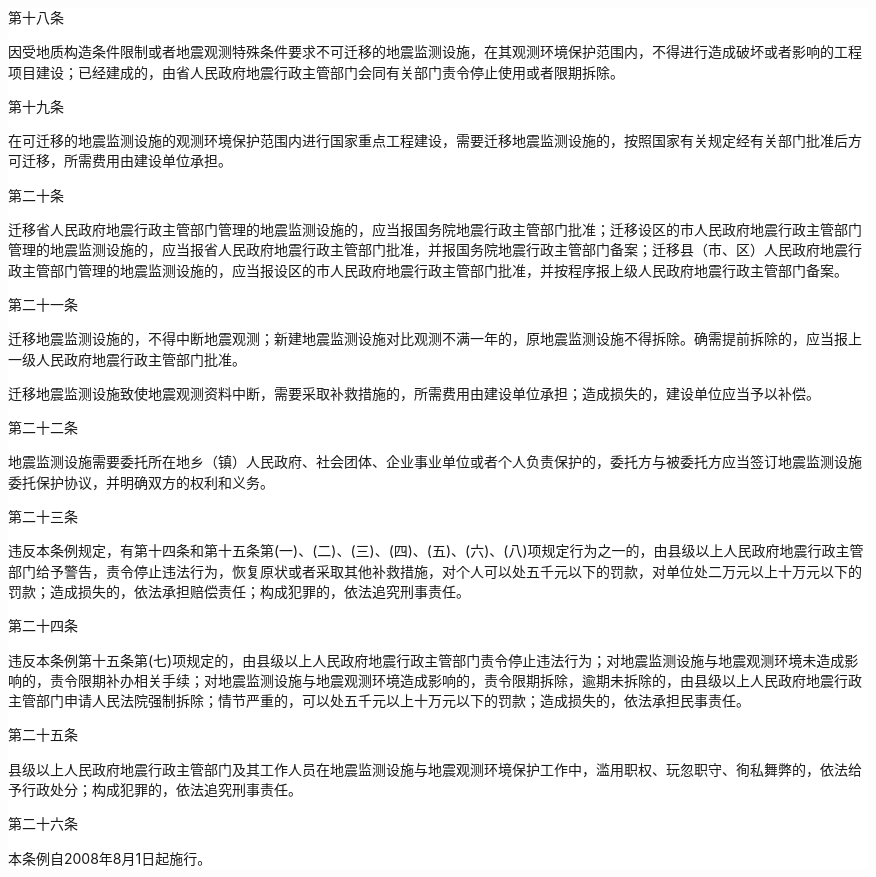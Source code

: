 第十八条

因受地质构造条件限制或者地震观测特殊条件要求不可迁移的地震监测设施，在其观测环境保护范围内，不得进行造成破坏或者影响的工程项目建设；已经建成的，由省人民政府地震行政主管部门会同有关部门责令停止使用或者限期拆除。

第十九条

在可迁移的地震监测设施的观测环境保护范围内进行国家重点工程建设，需要迁移地震监测设施的，按照国家有关规定经有关部门批准后方可迁移，所需费用由建设单位承担。

第二十条

迁移省人民政府地震行政主管部门管理的地震监测设施的，应当报国务院地震行政主管部门批准；迁移设区的市人民政府地震行政主管部门管理的地震监测设施的，应当报省人民政府地震行政主管部门批准，并报国务院地震行政主管部门备案；迁移县（市、区）人民政府地震行政主管部门管理的地震监测设施的，应当报设区的市人民政府地震行政主管部门批准，并按程序报上级人民政府地震行政主管部门备案。

第二十一条

迁移地震监测设施的，不得中断地震观测；新建地震监测设施对比观测不满一年的，原地震监测设施不得拆除。确需提前拆除的，应当报上一级人民政府地震行政主管部门批准。

迁移地震监测设施致使地震观测资料中断，需要采取补救措施的，所需费用由建设单位承担；造成损失的，建设单位应当予以补偿。

第二十二条

地震监测设施需要委托所在地乡（镇）人民政府、社会团体、企业事业单位或者个人负责保护的，委托方与被委托方应当签订地震监测设施委托保护协议，并明确双方的权利和义务。

第二十三条

违反本条例规定，有第十四条和第十五条第(一)、(二)、(三)、(四)、(五)、(六)、(八)项规定行为之一的，由县级以上人民政府地震行政主管部门给予警告，责令停止违法行为，恢复原状或者采取其他补救措施，对个人可以处五千元以下的罚款，对单位处二万元以上十万元以下的罚款；造成损失的，依法承担赔偿责任；构成犯罪的，依法追究刑事责任。

第二十四条

违反本条例第十五条第(七)项规定的，由县级以上人民政府地震行政主管部门责令停止违法行为；对地震监测设施与地震观测环境未造成影响的，责令限期补办相关手续；对地震监测设施与地震观测环境造成影响的，责令限期拆除，逾期未拆除的，由县级以上人民政府地震行政主管部门申请人民法院强制拆除；情节严重的，可以处五千元以上十万元以下的罚款；造成损失的，依法承担民事责任。

第二十五条

县级以上人民政府地震行政主管部门及其工作人员在地震监测设施与地震观测环境保护工作中，滥用职权、玩忽职守、徇私舞弊的，依法给予行政处分；构成犯罪的，依法追究刑事责任。

第二十六条

本条例自2008年8月1日起施行。